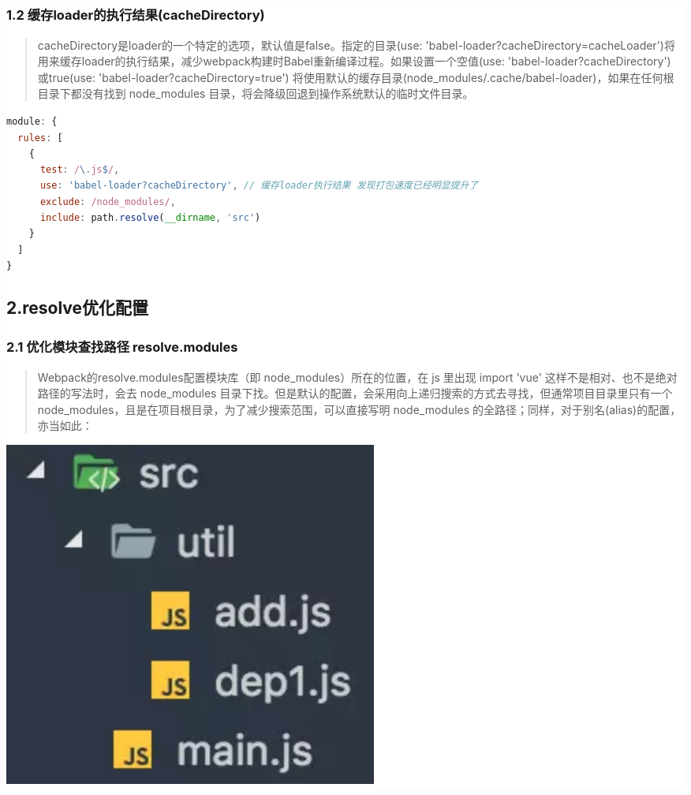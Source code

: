 

### 1.2 缓存loader的执行结果(cacheDirectory)

> cacheDirectory是loader的一个特定的选项，默认值是false。指定的目录(use: 'babel-loader?cacheDirectory=cacheLoader')将用来缓存loader的执行结果，减少webpack构建时Babel重新编译过程。如果设置一个空值(use: 'babel-loader?cacheDirectory') 或true(use: 'babel-loader?cacheDirectory=true') 将使用默认的缓存目录(node_modules/.cache/babel-loader)，如果在任何根目录下都没有找到 node_modules 目录，将会降级回退到操作系统默认的临时文件目录。

```js
module: {
  rules: [
    {
      test: /\.js$/,
      use: 'babel-loader?cacheDirectory', // 缓存loader执行结果 发现打包速度已经明显提升了
      exclude: /node_modules/,
      include: path.resolve(__dirname, 'src')
    }
  ]
}
```



## 2.resolve优化配置



### 2.1 优化模块查找路径 resolve.modules

> Webpack的resolve.modules配置模块库（即 node_modules）所在的位置，在 js 里出现  import 'vue' 这样不是相对、也不是绝对路径的写法时，会去 node_modules 目录下找。但是默认的配置，会采用向上递归搜索的方式去寻找，但通常项目目录里只有一个 node_modules，且是在项目根目录，为了减少搜索范围，可以直接写明 node_modules 的全路径；同样，对于别名(alias)的配置，亦当如此：

![image-20180829140716087](assets/image-20180829140716087.png)
